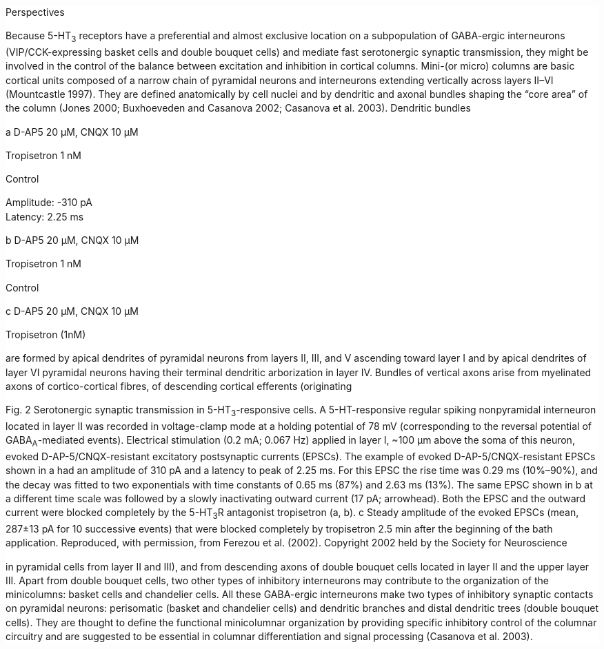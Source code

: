 Perspectives

Because 5-HT<sub>3</sub> receptors have a preferential and almost exclusive location on a subpopulation of GABA-ergic interneurons (VIP/CCK-expressing basket cells and double bouquet cells) and mediate fast serotonergic synaptic transmission, they might be involved in the control of the balance between excitation and inhibition in cortical columns. Mini-(or micro) columns are basic cortical units composed of a narrow chain of pyramidal neurons and interneurons extending vertically across layers II–VI (Mountcastle 1997). They are defined anatomically by cell nuclei and by dendritic and axonal bundles shaping the “core area” of the column (Jones 2000; Buxhoeveden and Casanova 2002; Casanova et al. 2003). Dendritic bundles

a
D-AP5 20 μM, CNQX 10 μM

Tropisetron 1 nM

Control

Amplitude: -310 pA  
Latency: 2.25 ms

b
D-AP5 20 μM, CNQX 10 μM

Tropisetron 1 nM

Control

c
D-AP5 20 μM, CNQX 10 μM

Tropisetron (1nM)

are formed by apical dendrites of pyramidal neurons from layers II, III, and V ascending toward layer I and by apical dendrites of layer VI pyramidal neurons having their terminal dendritic arborization in layer IV. Bundles of vertical axons arise from myelinated axons of cortico-cortical fibres, of descending cortical efferents (originating

Fig. 2 Serotonergic synaptic transmission in 5-HT<sub>3</sub>-responsive cells. A 5-HT-responsive regular spiking nonpyramidal interneuron located in layer II was recorded in voltage-clamp mode at a holding potential of 78 mV (corresponding to the reversal potential of GABA<sub>A</sub>-mediated events). Electrical stimulation (0.2 mA; 0.067 Hz) applied in layer I, ~100 μm above the soma of this neuron, evoked D-AP-5/CNQX-resistant excitatory postsynaptic currents (EPSCs). The example of evoked D-AP-5/CNQX-resistant EPSCs shown in a had an amplitude of 310 pA and a latency to peak of 2.25 ms. For this EPSC the rise time was 0.29 ms (10%–90%), and the decay was fitted to two exponentials with time constants of 0.65 ms (87%) and 2.63 ms (13%). The same EPSC shown in b at a different time scale was followed by a slowly inactivating outward current (17 pA; arrowhead). Both the EPSC and the outward current were blocked completely by the 5-HT<sub>3</sub>R antagonist tropisetron (a, b). c Steady amplitude of the evoked EPSCs (mean, 287±13 pA for 10 successive events) that were blocked completely by tropisetron 2.5 min after the beginning of the bath application. Reproduced, with permission, from Ferezou et al. (2002). Copyright 2002 held by the Society for Neuroscience

in pyramidal cells from layer II and III), and from descending axons of double bouquet cells located in layer II and the upper layer III. Apart from double bouquet cells, two other types of inhibitory interneurons may contribute to the organization of the minicolumns: basket cells and chandelier cells. All these GABA-ergic interneurons make two types of inhibitory synaptic contacts on pyramidal neurons: perisomatic (basket and chandelier cells) and dendritic branches and distal dendritic trees (double bouquet cells). They are thought to define the functional minicolumnar organization by providing specific inhibitory control of the columnar circuitry and are suggested to be essential in columnar differentiation and signal processing (Casanova et al. 2003).
